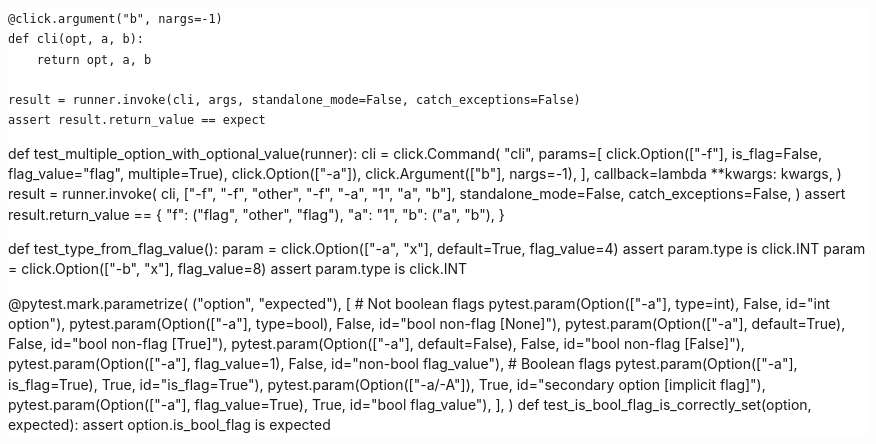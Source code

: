     @click.argument("b", nargs=-1)
    def cli(opt, a, b):
        return opt, a, b

    result = runner.invoke(cli, args, standalone_mode=False, catch_exceptions=False)
    assert result.return_value == expect


def test_multiple_option_with_optional_value(runner):
    cli = click.Command(
        "cli",
        params=[
            click.Option(["-f"], is_flag=False, flag_value="flag", multiple=True),
            click.Option(["-a"]),
            click.Argument(["b"], nargs=-1),
        ],
        callback=lambda **kwargs: kwargs,
    )
    result = runner.invoke(
        cli,
        ["-f", "-f", "other", "-f", "-a", "1", "a", "b"],
        standalone_mode=False,
        catch_exceptions=False,
    )
    assert result.return_value == {
        "f": ("flag", "other", "flag"),
        "a": "1",
        "b": ("a", "b"),
    }


def test_type_from_flag_value():
    param = click.Option(["-a", "x"], default=True, flag_value=4)
    assert param.type is click.INT
    param = click.Option(["-b", "x"], flag_value=8)
    assert param.type is click.INT


@pytest.mark.parametrize(
    ("option", "expected"),
    [
        # Not boolean flags
        pytest.param(Option(["-a"], type=int), False, id="int option"),
        pytest.param(Option(["-a"], type=bool), False, id="bool non-flag [None]"),
        pytest.param(Option(["-a"], default=True), False, id="bool non-flag [True]"),
        pytest.param(Option(["-a"], default=False), False, id="bool non-flag [False]"),
        pytest.param(Option(["-a"], flag_value=1), False, id="non-bool flag_value"),
        # Boolean flags
        pytest.param(Option(["-a"], is_flag=True), True, id="is_flag=True"),
        pytest.param(Option(["-a/-A"]), True, id="secondary option [implicit flag]"),
        pytest.param(Option(["-a"], flag_value=True), True, id="bool flag_value"),
    ],
)
def test_is_bool_flag_is_correctly_set(option, expected):
    assert option.is_bool_flag is expected

